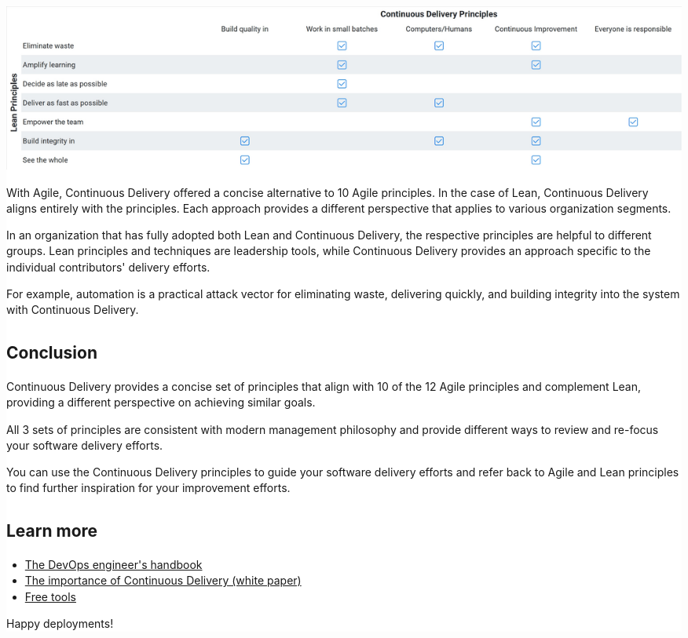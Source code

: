 ![Mapping lean and continuous delivery principles](lean-continous-delivery.jpg)

With Agile, Continuous Delivery offered a concise alternative to 10 Agile principles. In the case of Lean, Continuous Delivery aligns entirely with the principles. Each approach provides a different perspective that applies to various organization segments.

In an organization that has fully adopted both Lean and Continuous Delivery, the respective principles are helpful to different groups. Lean principles and techniques are leadership tools, while Continuous Delivery provides an approach specific to the individual contributors' delivery efforts.

For example, automation is a practical attack vector for eliminating waste, delivering quickly, and building integrity into the system with Continuous Delivery.

## Conclusion

Continuous Delivery provides a concise set of principles that align with 10 of the 12 Agile principles and complement Lean, providing a different perspective on achieving similar goals.

All 3 sets of principles are consistent with modern management philosophy and provide different ways to review and re-focus your software delivery efforts.

You can use the Continuous Delivery principles to guide your software delivery efforts and refer back to Agile and Lean principles to find further inspiration for your improvement efforts.

## Learn more

- [The DevOps engineer's handbook](https://octopus.com/devops/)
- [The importance of Continuous Delivery (white paper)](https://i.octopus.com/whitepapers/importance-of-cd.pdf)
- [Free tools](https://octopus.com/freetools)

Happy deployments! 
